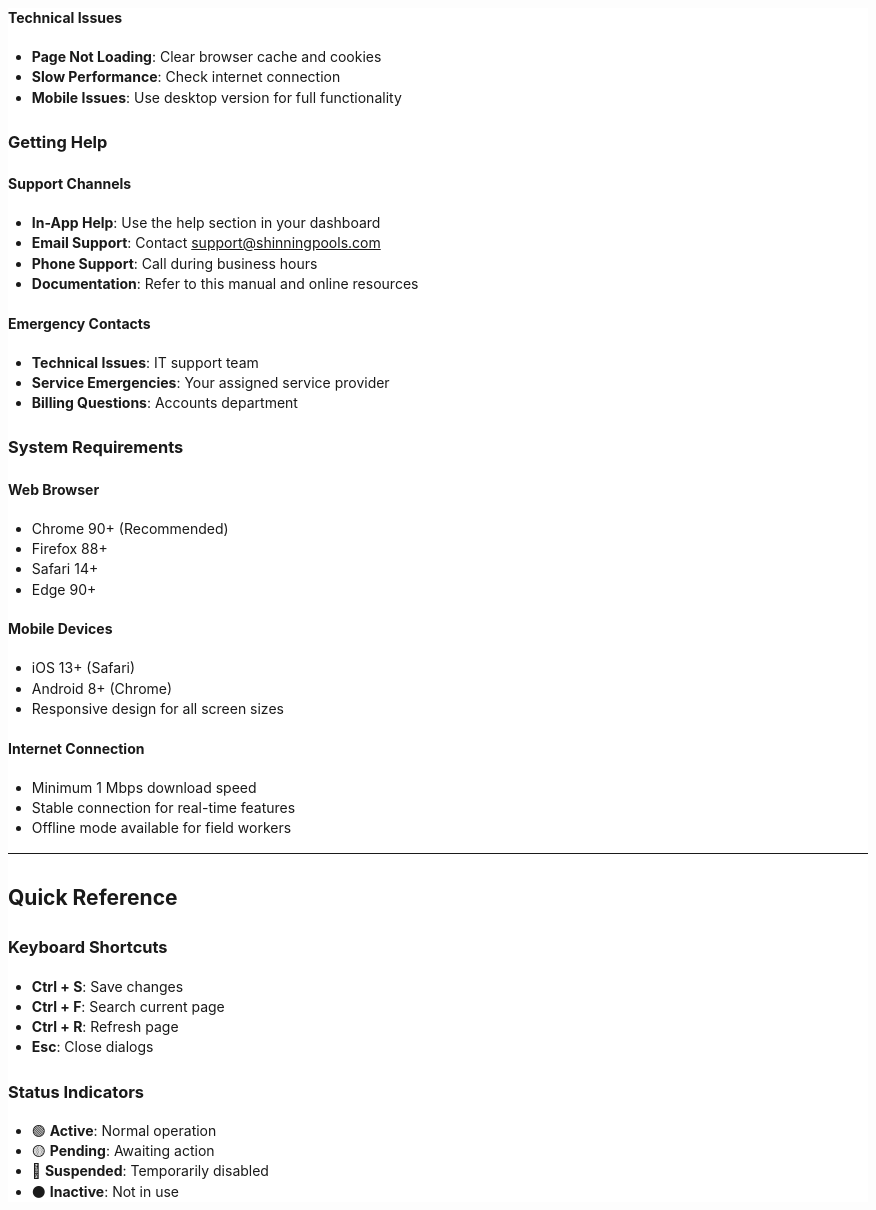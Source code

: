 #### **Technical Issues**
- **Page Not Loading**: Clear browser cache and cookies
- **Slow Performance**: Check internet connection
- **Mobile Issues**: Use desktop version for full functionality

### Getting Help

#### **Support Channels**
- **In-App Help**: Use the help section in your dashboard
- **Email Support**: Contact support@shinningpools.com
- **Phone Support**: Call during business hours
- **Documentation**: Refer to this manual and online resources

#### **Emergency Contacts**
- **Technical Issues**: IT support team
- **Service Emergencies**: Your assigned service provider
- **Billing Questions**: Accounts department

### System Requirements

#### **Web Browser**
- Chrome 90+ (Recommended)
- Firefox 88+
- Safari 14+
- Edge 90+

#### **Mobile Devices**
- iOS 13+ (Safari)
- Android 8+ (Chrome)
- Responsive design for all screen sizes

#### **Internet Connection**
- Minimum 1 Mbps download speed
- Stable connection for real-time features
- Offline mode available for field workers

---

## Quick Reference

### Keyboard Shortcuts
- **Ctrl + S**: Save changes
- **Ctrl + F**: Search current page
- **Ctrl + R**: Refresh page
- **Esc**: Close dialogs

### Status Indicators
- 🟢 **Active**: Normal operation
- 🟡 **Pending**: Awaiting action
- 🔴 **Suspended**: Temporarily disabled
- ⚫ **Inactive**: Not in use
